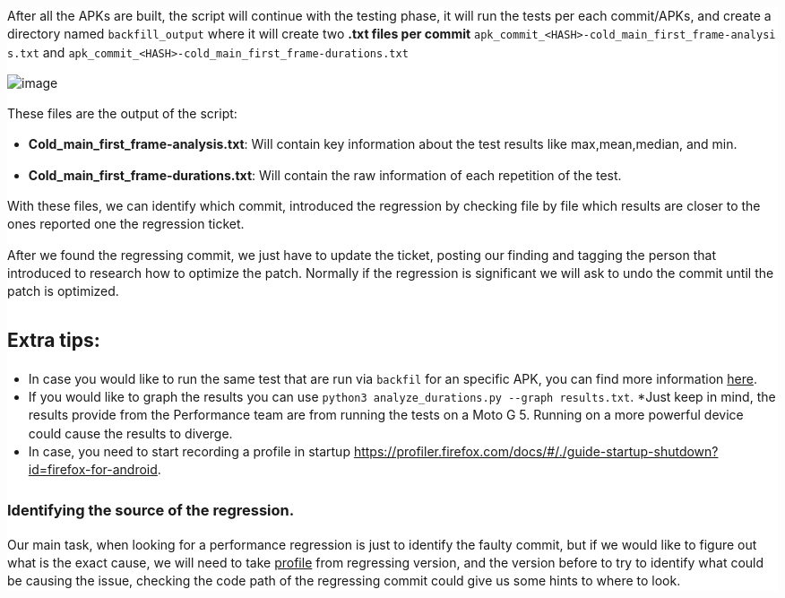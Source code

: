After all the APKs are built, the script will continue with the testing phase, it will run the tests per each commit/APKs, and create a directory named `backfill_output` where it will create two **.txt files per commit**  `apk_commit_<HASH>-cold_main_first_frame-analysis.txt` and `apk_commit_<HASH>-cold_main_first_frame-durations.txt`

![image](https://user-images.githubusercontent.com/773158/174896536-6b798764-b81d-4e3a-bab0-1a1a31a57664.png)

These files are the output of the script:

* **Cold_main_first_frame-analysis.txt**: Will contain key information about the test results like max,mean,median, and min.

* **Cold_main_first_frame-durations.txt**: Will contain the raw information of each repetition of the test.


With these files, we can identify which commit, introduced the regression by checking file by file which results are closer to the ones reported one the regression ticket.

After we found the regressing commit, we just have to update the ticket, posting our finding and tagging the person that introduced to research how to optimize the patch. Normally if the regression is significant we will ask to undo the commit until the patch is optimized.

## Extra tips:
* In case you would like to run the same test that are run via `backfil` for an specific APK, you can find more information [here](https://wiki.mozilla.org/Performance/Fenix/Performance_reviews#Measuring_cold_start_up_duration).
* If you would like to graph the results you can use `python3 analyze_durations.py --graph results.txt`.
*Just keep in mind, the results provide from the Performance team are from running the tests on a Moto G 5. Running on a more powerful device could cause the results to diverge.
* In case, you need to start recording a profile in startup https://profiler.firefox.com/docs/#/./guide-startup-shutdown?id=firefox-for-android.


### Identifying the source of the regression.
Our main task, when looking for a performance regression is just to identify the faulty commit, but if we would like to figure out what is the exact cause, we will need to take [profile](https://wiki.mozilla.org/Performance/Fenix/Performance_reviews#Profile) from regressing version, and the version before to try to identify what could be causing the issue, checking the code path of the regressing commit could give us some hints to where to look.
